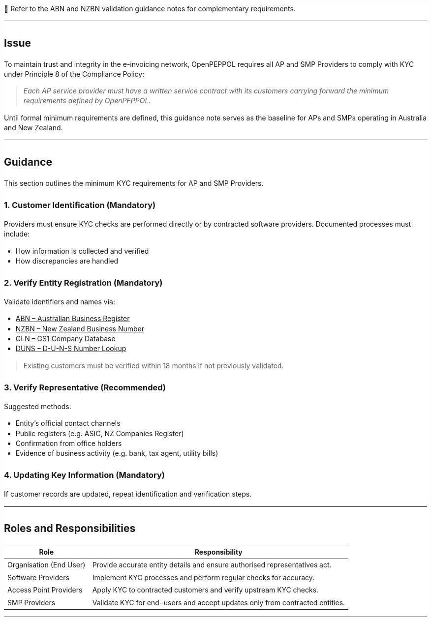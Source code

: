 📎 Refer to the ABN and NZBN validation guidance notes for complementary requirements.

---

## Issue  
To maintain trust and integrity in the e-invoicing network, OpenPEPPOL requires all AP and SMP Providers to comply with KYC under Principle 8 of the Compliance Policy:

> *Each AP service provider must have a written service contract with its customers carrying forward the minimum requirements defined by OpenPEPPOL.*

Until formal minimum requirements are defined, this guidance note serves as the baseline for APs and SMPs operating in Australia and New Zealand.

---

## Guidance  
This section outlines the minimum KYC requirements for AP and SMP Providers.

### 1. Customer Identification (**Mandatory**)  
Providers must ensure KYC checks are performed directly or by contracted software providers. Documented processes must include:

- How information is collected and verified  
- How discrepancies are handled  

### 2. Verify Entity Registration (**Mandatory**)  
Validate identifiers and names via:

- [ABN – Australian Business Register](https://abr.business.gov.au)  
- [NZBN – New Zealand Business Number](https://www.nzbn.govt.nz/)  
- [GLN – GS1 Company Database](https://www.gs1.org/services/verified-by-gs1)  
- [DUNS – D-U-N-S Number Lookup](https://businesscredit.dnb.com/business-glossary/duns-number/)

> Existing customers must be verified within 18 months if not previously validated.

### 3. Verify Representative (**Recommended**)  
Suggested methods:

- Entity’s official contact channels  
- Public registers (e.g. ASIC, NZ Companies Register)  
- Confirmation from office holders  
- Evidence of business activity (e.g. bank, tax agent, utility bills)

### 4. Updating Key Information (**Mandatory**)  
If customer records are updated, repeat identification and verification steps.

---

## Roles and Responsibilities  

| Role                     | Responsibility                                                                 |
|--------------------------|--------------------------------------------------------------------------------|
| Organisation (End User)  | Provide accurate entity details and ensure authorised representatives act.     |
| Software Providers       | Implement KYC processes and perform regular checks for accuracy.               |
| Access Point Providers   | Apply KYC to contracted customers and verify upstream KYC checks.              |
| SMP Providers            | Validate KYC for end-users and accept updates only from contracted entities.   |

---